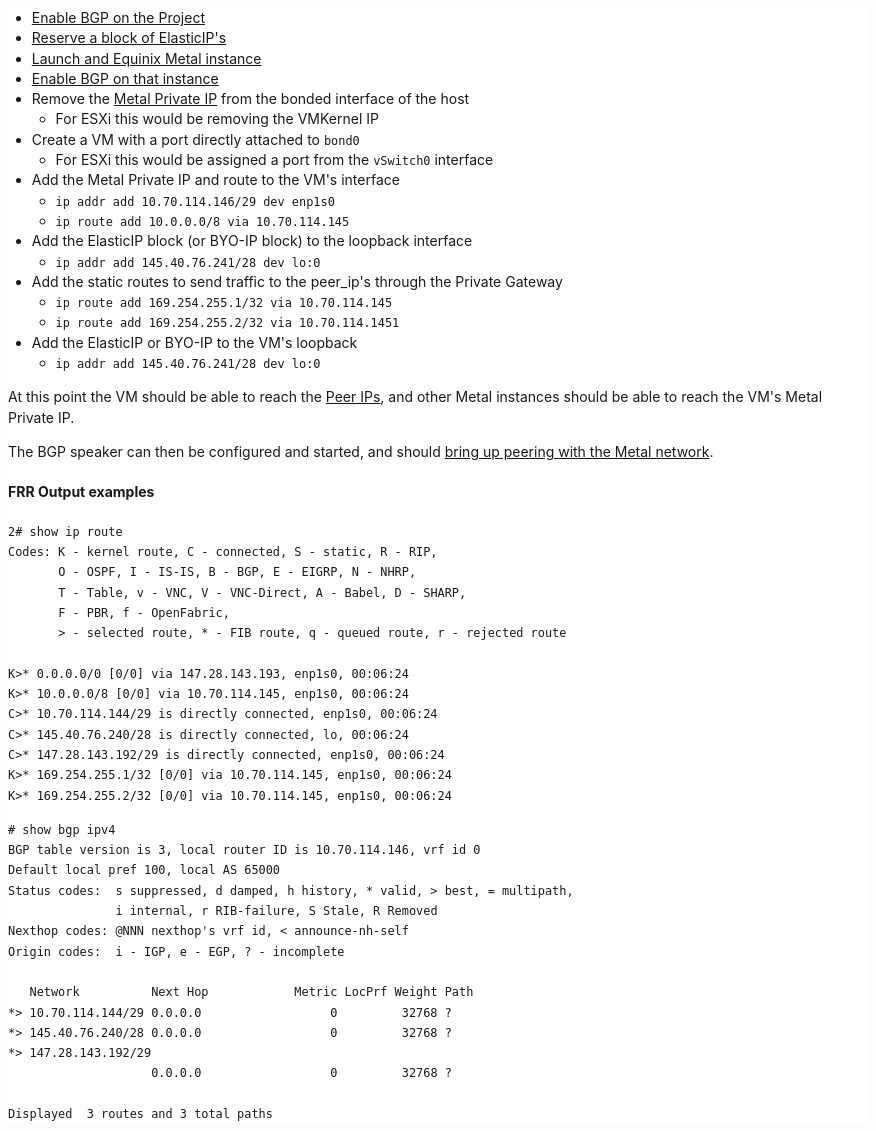 - [Enable BGP on the Project](https://metal.equinix.com/developers/docs/bgp/local-bgp/#enabling-bgp-on-the-project)
- [Reserve a block of ElasticIP's](https://metal.equinix.com/developers/docs/networking/reserve-public-ipv4s/)
- [Launch and Equinix Metal instance](https://metal.equinix.com/developers/docs/deploy/on-demand/)
- [Enable BGP on that instance](https://metal.equinix.com/developers/docs/bgp/local-bgp/#creating-local-bgp-sessions)
- Remove the [Metal Private IP](https://metal.equinix.com/developers/docs/networking/ip-addresses/#private-ipv4-management-subnets) from the bonded interface of the host
    - For ESXi this would be removing the VMKernel IP
- Create a VM with a port directly attached to `bond0`
    - For ESXi this would be assigned a port from the `vSwitch0` interface 
- Add the Metal Private IP and route to the VM's interface
    - `ip addr add 10.70.114.146/29 dev enp1s0`
    - `ip route add 10.0.0.0/8 via 10.70.114.145`
- Add the ElasticIP block (or BYO-IP block) to the loopback interface 
    - `ip addr add 145.40.76.241/28 dev lo:0`
- Add the static routes to send traffic to the peer_ip's through the Private Gateway
    - `ip route add 169.254.255.1/32 via 10.70.114.145`
    - `ip route add 169.254.255.2/32 via 10.70.114.1451`
- Add the ElasticIP or BYO-IP to the VM's loopback
    - `ip addr add 145.40.76.241/28 dev lo:0`

At this point the VM should be able to reach the [Peer IPs](https://metal.equinix.com/developers/docs/bgp/bgp-on-equinix-metal/#routing-overview), and other Metal instances should be able to reach the VM's Metal Private IP.

The BGP speaker can then be configured and started, and should [bring up peering with the Metal network](https://metal.equinix.com/developers/docs/bgp/monitoring-bgp/).

#### FRR Output examples

```
2# show ip route
Codes: K - kernel route, C - connected, S - static, R - RIP,
       O - OSPF, I - IS-IS, B - BGP, E - EIGRP, N - NHRP,
       T - Table, v - VNC, V - VNC-Direct, A - Babel, D - SHARP,
       F - PBR, f - OpenFabric,
       > - selected route, * - FIB route, q - queued route, r - rejected route

K>* 0.0.0.0/0 [0/0] via 147.28.143.193, enp1s0, 00:06:24
K>* 10.0.0.0/8 [0/0] via 10.70.114.145, enp1s0, 00:06:24
C>* 10.70.114.144/29 is directly connected, enp1s0, 00:06:24
C>* 145.40.76.240/28 is directly connected, lo, 00:06:24
C>* 147.28.143.192/29 is directly connected, enp1s0, 00:06:24
K>* 169.254.255.1/32 [0/0] via 10.70.114.145, enp1s0, 00:06:24
K>* 169.254.255.2/32 [0/0] via 10.70.114.145, enp1s0, 00:06:24
```

```
# show bgp ipv4 
BGP table version is 3, local router ID is 10.70.114.146, vrf id 0
Default local pref 100, local AS 65000
Status codes:  s suppressed, d damped, h history, * valid, > best, = multipath,
               i internal, r RIB-failure, S Stale, R Removed
Nexthop codes: @NNN nexthop's vrf id, < announce-nh-self
Origin codes:  i - IGP, e - EGP, ? - incomplete

   Network          Next Hop            Metric LocPrf Weight Path
*> 10.70.114.144/29 0.0.0.0                  0         32768 ?
*> 145.40.76.240/28 0.0.0.0                  0         32768 ?
*> 147.28.143.192/29
                    0.0.0.0                  0         32768 ?

Displayed  3 routes and 3 total paths
```
